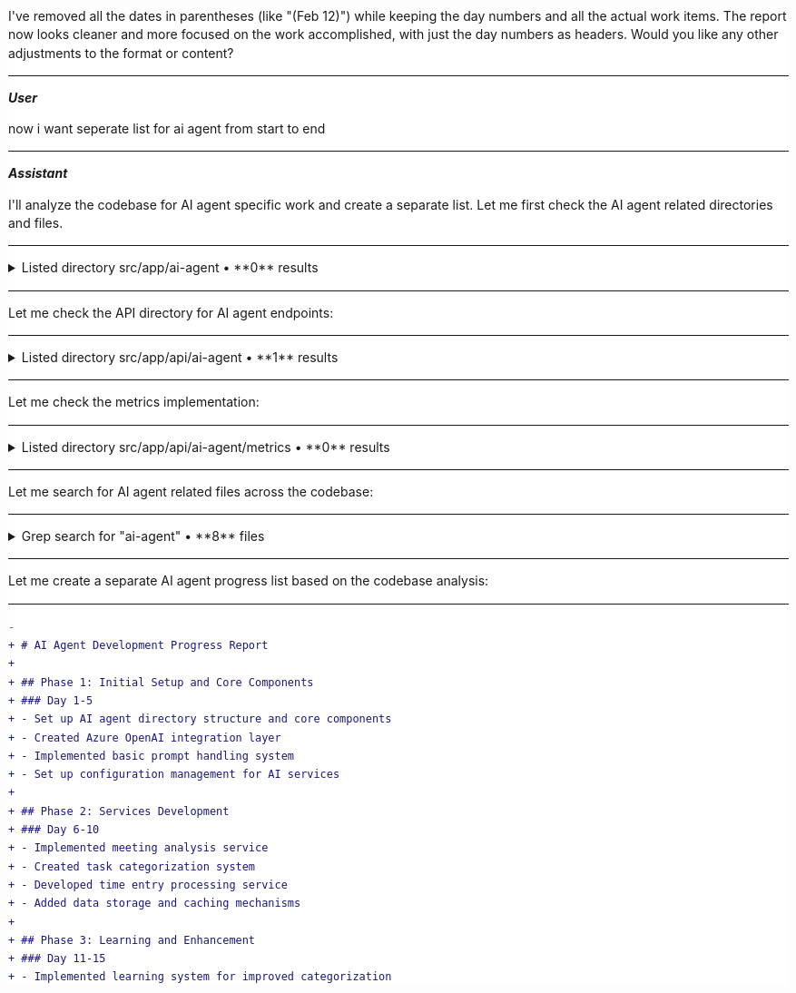 
I've removed all the dates in parentheses (like "(Feb 12)") while keeping the day numbers and all the actual work items. The report now looks cleaner and more focused on the work accomplished, with just the day numbers as headers. Would you like any other adjustments to the format or content?

---

_**User**_

now i want seperate list for ai agent from start to end

---

_**Assistant**_

I'll analyze the codebase for AI agent specific work and create a separate list. Let me first check the AI agent related directories and files.

---

<details><summary>Listed directory src/app/ai-agent • **0** results</summary></details>

---

Let me check the API directory for AI agent endpoints:

---

<details><summary>Listed directory src/app/api/ai-agent • **1** results</summary></details>

---

Let me check the metrics implementation:

---

<details><summary>Listed directory src/app/api/ai-agent/metrics • **0** results</summary></details>

---

Let me search for AI agent related files across the codebase:

---

<details><summary>Grep search for "ai-agent" • **8** files</summary></details>

---

Let me create a separate AI agent progress list based on the codebase analysis:

---

```diff
- 
+ # AI Agent Development Progress Report
+ 
+ ## Phase 1: Initial Setup and Core Components
+ ### Day 1-5
+ - Set up AI agent directory structure and core components
+ - Created Azure OpenAI integration layer
+ - Implemented basic prompt handling system
+ - Set up configuration management for AI services
+ 
+ ## Phase 2: Services Development
+ ### Day 6-10
+ - Implemented meeting analysis service
+ - Created task categorization system
+ - Developed time entry processing service
+ - Added data storage and caching mechanisms
+ 
+ ## Phase 3: Learning and Enhancement
+ ### Day 11-15
+ - Implemented learning system for improved categorization
```
